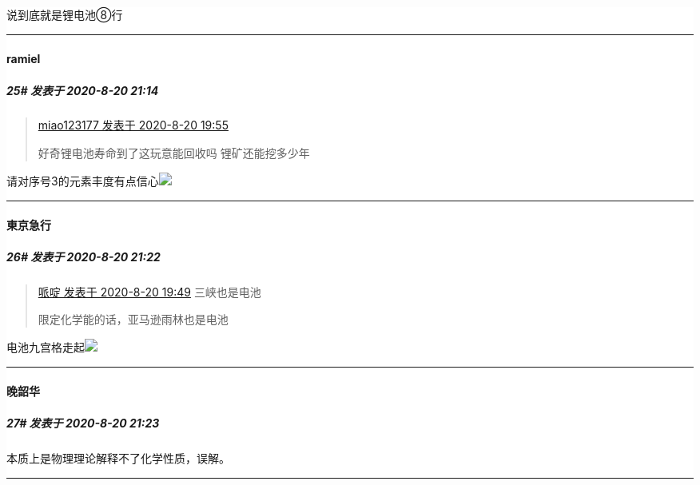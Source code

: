 


说到底就是锂电池⑧行







-----

####  ramiel  
##### 25#       发表于 2020-8-20 21:14



<blockquote><a href="httphttps://bbs.saraba1st.com/2b/forum.php?mod=redirect&amp;goto=findpost&amp;pid=48498884&amp;ptid=1955708" target="_blank">miao123177 发表于 2020-8-20 19:55</a>

好奇锂电池寿命到了这玩意能回收吗 锂矿还能挖多少年</blockquote>
请对序号3的元素丰度有点信心<img src="https://static.saraba1st.com/image/smiley/face2017/067.png" referrerpolicy="no-referrer">







-----

####  東京急行  
##### 26#       发表于 2020-8-20 21:22



<blockquote><a href="httphttps://bbs.saraba1st.com/2b/forum.php?mod=redirect&amp;goto=findpost&amp;pid=48498842&amp;ptid=1955708" target="_blank">哌啶 发表于 2020-8-20 19:49</a>
三峡也是电池

限定化学能的话，亚马逊雨林也是电池</blockquote>
电池九宫格走起<img src="https://static.saraba1st.com/image/smiley/face2017/067.png" referrerpolicy="no-referrer">







-----

####  晚韶华  
##### 27#       发表于 2020-8-20 21:23




本质上是物理理论解释不了化学性质，误解。







-----
